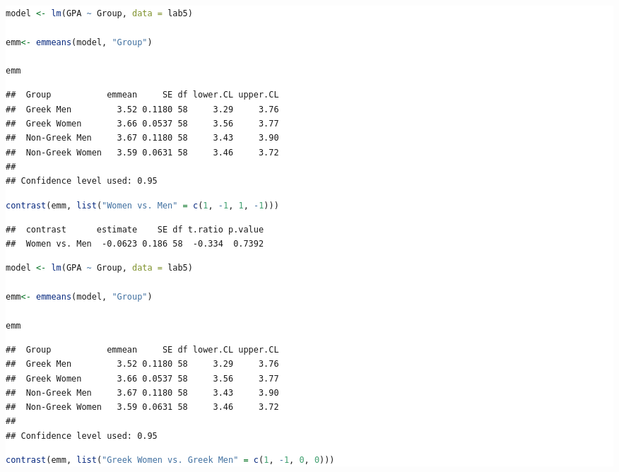 ``` r
model <- lm(GPA ~ Group, data = lab5)

emm<- emmeans(model, "Group")

emm
```

    ##  Group           emmean     SE df lower.CL upper.CL
    ##  Greek Men         3.52 0.1180 58     3.29     3.76
    ##  Greek Women       3.66 0.0537 58     3.56     3.77
    ##  Non-Greek Men     3.67 0.1180 58     3.43     3.90
    ##  Non-Greek Women   3.59 0.0631 58     3.46     3.72
    ## 
    ## Confidence level used: 0.95

``` r
contrast(emm, list("Women vs. Men" = c(1, -1, 1, -1)))
```

    ##  contrast      estimate    SE df t.ratio p.value
    ##  Women vs. Men  -0.0623 0.186 58  -0.334  0.7392

``` r
model <- lm(GPA ~ Group, data = lab5)

emm<- emmeans(model, "Group")

emm
```

    ##  Group           emmean     SE df lower.CL upper.CL
    ##  Greek Men         3.52 0.1180 58     3.29     3.76
    ##  Greek Women       3.66 0.0537 58     3.56     3.77
    ##  Non-Greek Men     3.67 0.1180 58     3.43     3.90
    ##  Non-Greek Women   3.59 0.0631 58     3.46     3.72
    ## 
    ## Confidence level used: 0.95

``` r
contrast(emm, list("Greek Women vs. Greek Men" = c(1, -1, 0, 0)))
```
